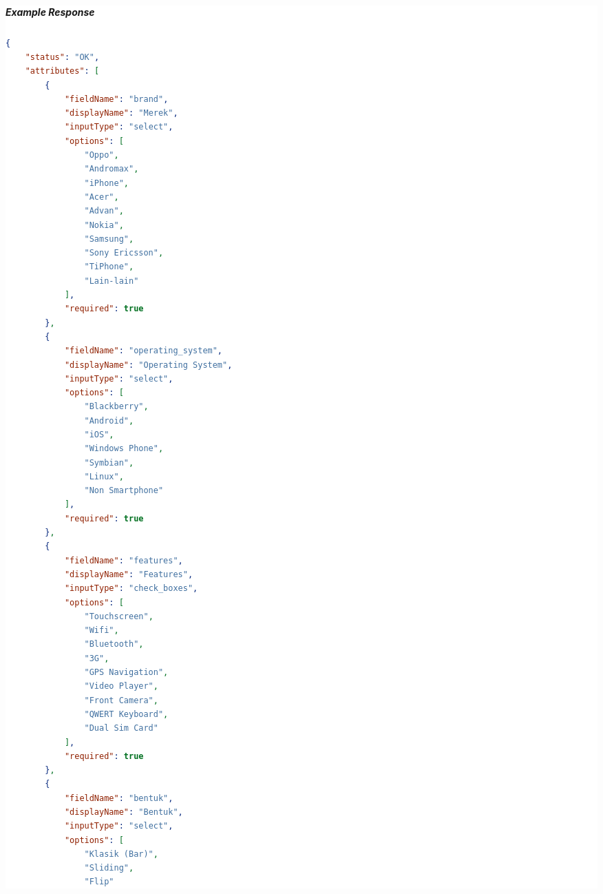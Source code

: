 ##### Example Response
````json
{
    "status": "OK",
    "attributes": [
        {
            "fieldName": "brand",
            "displayName": "Merek",
            "inputType": "select",
            "options": [
                "Oppo",
                "Andromax",
                "iPhone",
                "Acer",
                "Advan",
                "Nokia",
                "Samsung",
                "Sony Ericsson",
                "TiPhone",
                "Lain-lain"
            ],
            "required": true
        },
        {
            "fieldName": "operating_system",
            "displayName": "Operating System",
            "inputType": "select",
            "options": [
                "Blackberry",
                "Android",
                "iOS",
                "Windows Phone",
                "Symbian",
                "Linux",
                "Non Smartphone"
            ],
            "required": true
        },
        {
            "fieldName": "features",
            "displayName": "Features",
            "inputType": "check_boxes",
            "options": [
                "Touchscreen",
                "Wifi",
                "Bluetooth",
                "3G",
                "GPS Navigation",
                "Video Player",
                "Front Camera",
                "QWERT Keyboard",
                "Dual Sim Card"
            ],
            "required": true
        },
        {
            "fieldName": "bentuk",
            "displayName": "Bentuk",
            "inputType": "select",
            "options": [
                "Klasik (Bar)",
                "Sliding",
                "Flip"
````